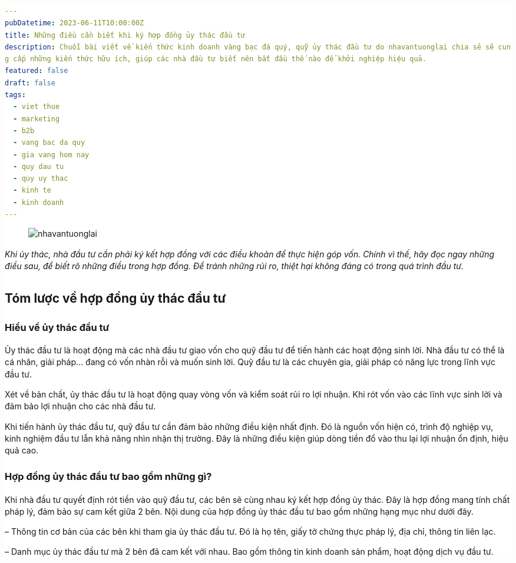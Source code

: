 ```yaml
---
pubDatetime: 2023-06-11T10:00:00Z
title: Những điều cần biết khi ký hợp đồng ủy thác đầu tư
description: Chuỗi bài viết về kiến thức kinh doanh vàng bạc đá quý, quỹ ủy thác đầu tư do nhavantuonglai chia sẻ sẽ cung cấp những kiến thức hữu ích, giúp các nhà đầu tư biết nên bắt đầu thế nào để khởi nghiệp hiệu quả.
featured: false
draft: false
tags:
  - viet thue
  - marketing
  - b2b
  - vang bac da quy
  - gia vang hom nay
  - quy dau tu
  - quy uy thac
  - kinh te
  - kinh doanh
---
```


<figure><img src="https://data.nhavantuonglai.com/image/illustrations/image-nhavantuonglai-510.jpeg" alt="nhavantuonglai" height=100% width=100%><figcaption><p></p></figcaption></figure>

_Khi ủy thác, nhà đầu tư cần phải ký kết hợp đồng với các điều khoản để thực hiện góp vốn. Chính vì thế, hãy đọc ngay những điều sau, để biết rõ những điều trong hợp đồng. Để tránh những rủi ro, thiệt hại không đáng có trong quá trình đầu tư._

## Tóm lược về hợp đồng ủy thác đầu tư

### Hiểu về ủy thác đầu tư

Ủy thác đầu tư là hoạt động mà các nhà đầu tư giao vốn cho quỹ đầu tư để tiến hành các hoạt động sinh lời. Nhà đầu tư có thể là cá nhân, giải pháp… đang có vốn nhàn rỗi và muốn sinh lời. Quỹ đầu tư là các chuyên gia, giải pháp có năng lực trong lĩnh vực đầu tư.

Xét về bản chất, ủy thác đầu tư là hoạt động quay vòng vốn và kiểm soát rủi ro lợi nhuận. Khi rót vốn vào các lĩnh vực sinh lời và đảm bảo lợi nhuận cho các nhà đầu tư.

Khi tiến hành ủy thác đầu tư, quỹ đầu tư cần đảm bảo những điều kiện nhất định. Đó là nguồn vốn hiện có, trình độ nghiệp vụ, kinh nghiệm đầu tư lẫn khả năng nhìn nhận thị trường. Đây là những điều kiện giúp dòng tiền đổ vào thu lại lợi nhuận ổn định, hiệu quả cao.

### Hợp đồng ủy thác đầu tư bao gồm những gì?

Khi nhà đầu tư quyết định rót tiền vào quỹ đầu tư, các bên sẽ cùng nhau ký kết hợp đồng ủy thác. Đây là hợp đồng mang tính chất pháp lý, đảm bảo sự cam kết giữa 2 bên. Nội dung của hợp đồng ủy thác đầu tư bao gồm những hạng mục như dưới đây.

– Thông tin cơ bản của các bên khi tham gia ủy thác đầu tư. Đó là họ tên, giấy tờ chứng thực pháp lý, địa chỉ, thông tin liên lạc.

– Danh mục ủy thác đầu tư mà 2 bên đã cam kết với nhau. Bao gồm thông tin kinh doanh sản phẩm, hoạt động dịch vụ đầu tư.
